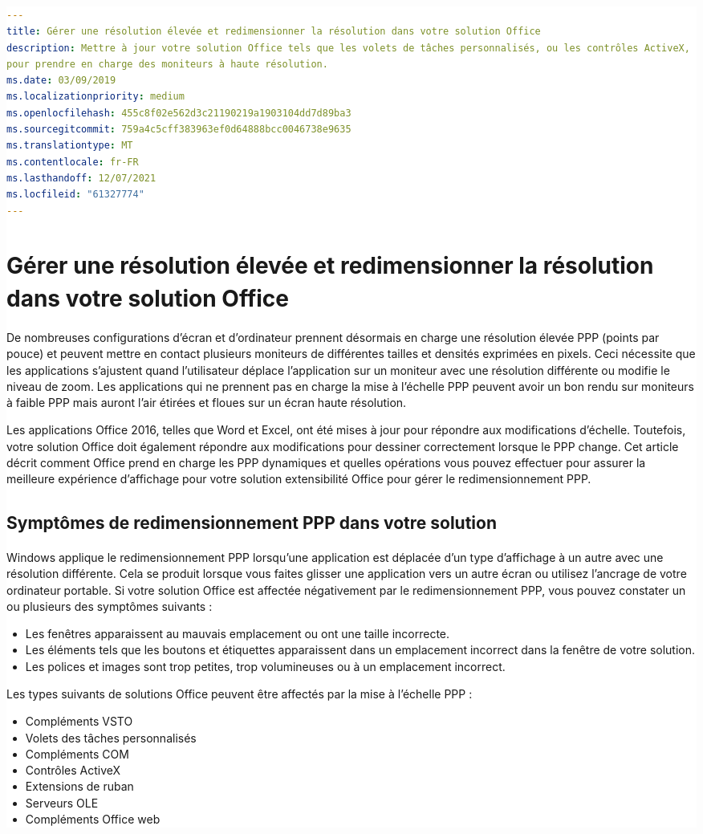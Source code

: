 ```yaml
---
title: Gérer une résolution élevée et redimensionner la résolution dans votre solution Office
description: Mettre à jour votre solution Office tels que les volets de tâches personnalisés, ou les contrôles ActiveX, pour prendre en charge des moniteurs à haute résolution.
ms.date: 03/09/2019
ms.localizationpriority: medium
ms.openlocfilehash: 455c8f02e562d3c21190219a1903104dd7d89ba3
ms.sourcegitcommit: 759a4c5cff383963ef0d64888bcc0046738e9635
ms.translationtype: MT
ms.contentlocale: fr-FR
ms.lasthandoff: 12/07/2021
ms.locfileid: "61327774"
---
```

# <a name="handle-high-dpi-and-dpi-scaling-in-your-office-solution"></a>Gérer une résolution élevée et redimensionner la résolution dans votre solution Office

De nombreuses configurations d’écran et d’ordinateur prennent désormais en charge une résolution élevée PPP (points par pouce) et peuvent mettre en contact plusieurs moniteurs de différentes tailles et densités exprimées en pixels. Ceci nécessite que les applications s’ajustent quand l’utilisateur déplace l’application sur un moniteur avec une résolution différente ou modifie le niveau de zoom. Les applications qui ne prennent pas en charge la mise à l’échelle PPP peuvent avoir un bon rendu sur moniteurs à faible PPP mais auront l’air étirées et floues sur un écran haute résolution. 

Les applications Office 2016, telles que Word et Excel, ont été mises à jour pour répondre aux modifications d’échelle. Toutefois, votre solution Office doit également répondre aux modifications pour dessiner correctement lorsque le PPP change. Cet article décrit comment Office prend en charge les PPP dynamiques et quelles opérations vous pouvez effectuer pour assurer la meilleure expérience d’affichage pour votre solution extensibilité Office pour gérer le redimensionnement PPP. 

## <a name="dpi-scaling-symptoms-in-your-solution"></a>Symptômes de redimensionnement PPP dans votre solution

Windows applique le redimensionnement PPP lorsqu’une application est déplacée d’un type d’affichage à un autre avec une résolution différente. Cela se produit lorsque vous faites glisser une application vers un autre écran ou utilisez l’ancrage de votre ordinateur portable. Si votre solution Office est affectée négativement par le redimensionnement PPP, vous pouvez constater un ou plusieurs des symptômes suivants :

- Les fenêtres apparaissent au mauvais emplacement ou ont une taille incorrecte.
- Les éléments tels que les boutons et étiquettes apparaissent dans un emplacement incorrect dans la fenêtre de votre solution.
- Les polices et images sont trop petites, trop volumineuses ou à un emplacement incorrect.

Les types suivants de solutions Office peuvent être affectés par la mise à l’échelle PPP :

- Compléments VSTO
- Volets des tâches personnalisés
- Compléments COM
- Contrôles ActiveX
- Extensions de ruban
- Serveurs OLE
- Compléments Office web
